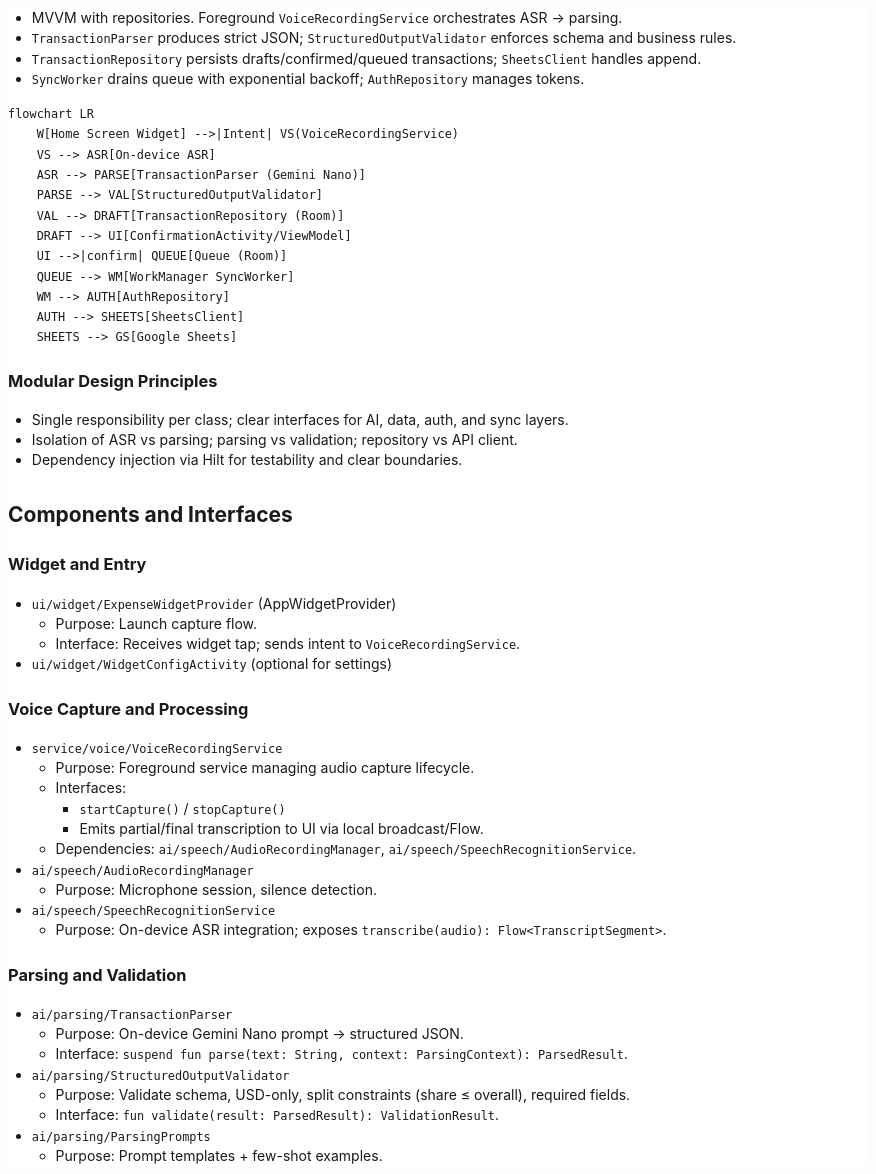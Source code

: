 - MVVM with repositories. Foreground `VoiceRecordingService` orchestrates ASR → parsing.
- `TransactionParser` produces strict JSON; `StructuredOutputValidator` enforces schema and business rules.
- `TransactionRepository` persists drafts/confirmed/queued transactions; `SheetsClient` handles append.
- `SyncWorker` drains queue with exponential backoff; `AuthRepository` manages tokens.

```mermaid
flowchart LR
    W[Home Screen Widget] -->|Intent| VS(VoiceRecordingService)
    VS --> ASR[On-device ASR]
    ASR --> PARSE[TransactionParser (Gemini Nano)]
    PARSE --> VAL[StructuredOutputValidator]
    VAL --> DRAFT[TransactionRepository (Room)]
    DRAFT --> UI[ConfirmationActivity/ViewModel]
    UI -->|confirm| QUEUE[Queue (Room)]
    QUEUE --> WM[WorkManager SyncWorker]
    WM --> AUTH[AuthRepository]
    AUTH --> SHEETS[SheetsClient]
    SHEETS --> GS[Google Sheets]
```

### Modular Design Principles
- Single responsibility per class; clear interfaces for AI, data, auth, and sync layers.
- Isolation of ASR vs parsing; parsing vs validation; repository vs API client.
- Dependency injection via Hilt for testability and clear boundaries.

## Components and Interfaces

### Widget and Entry
- `ui/widget/ExpenseWidgetProvider` (AppWidgetProvider)
  - Purpose: Launch capture flow.
  - Interface: Receives widget tap; sends intent to `VoiceRecordingService`.
- `ui/widget/WidgetConfigActivity` (optional for settings)

### Voice Capture and Processing
- `service/voice/VoiceRecordingService`
  - Purpose: Foreground service managing audio capture lifecycle.
  - Interfaces:
    - `startCapture()` / `stopCapture()`
    - Emits partial/final transcription to UI via local broadcast/Flow.
  - Dependencies: `ai/speech/AudioRecordingManager`, `ai/speech/SpeechRecognitionService`.
- `ai/speech/AudioRecordingManager`
  - Purpose: Microphone session, silence detection.
- `ai/speech/SpeechRecognitionService`
  - Purpose: On-device ASR integration; exposes `transcribe(audio): Flow<TranscriptSegment>`.

### Parsing and Validation
- `ai/parsing/TransactionParser`
  - Purpose: On-device Gemini Nano prompt → structured JSON.
  - Interface: `suspend fun parse(text: String, context: ParsingContext): ParsedResult`.
- `ai/parsing/StructuredOutputValidator`
  - Purpose: Validate schema, USD-only, split constraints (share ≤ overall), required fields.
  - Interface: `fun validate(result: ParsedResult): ValidationResult`.
- `ai/parsing/ParsingPrompts`
  - Purpose: Prompt templates + few-shot examples.
